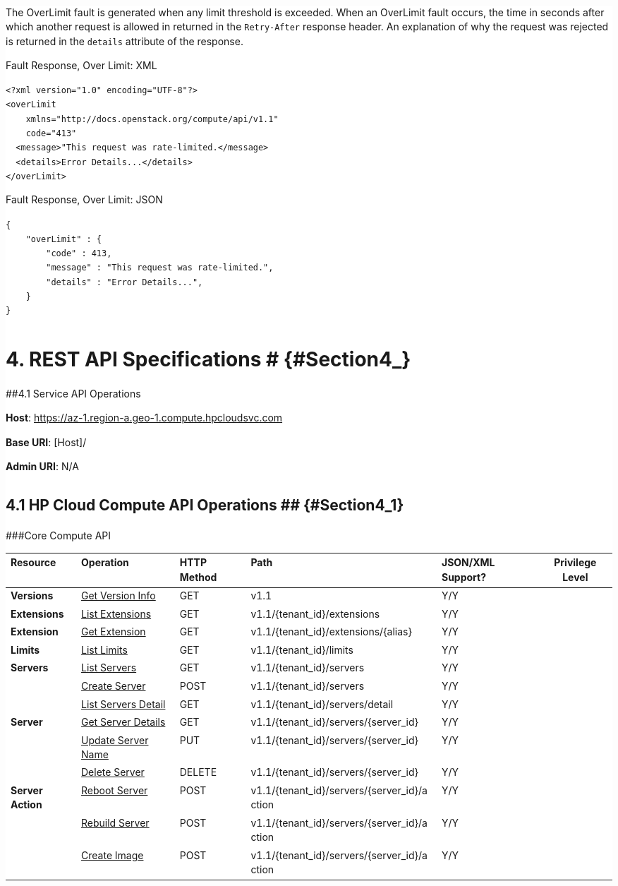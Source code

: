 
The OverLimit fault is generated when any limit threshold is
exceeded. When an OverLimit fault occurs, the time in seconds after which another request is allowed in returned in the `Retry-After` response header. An explanation of why the request was rejected is returned in the `details` attribute of the response.

Fault Response, Over Limit: XML

    <?xml version="1.0" encoding="UTF-8"?>
    <overLimit
        xmlns="http://docs.openstack.org/compute/api/v1.1"
        code="413"
      <message>"This request was rate-limited.</message>
      <details>Error Details...</details>
    </overLimit>
    

Fault Response, Over Limit: JSON

    {
        "overLimit" : {
            "code" : 413,
            "message" : "This request was rate-limited.",
            "details" : "Error Details...",
        }
    }


# 4. REST API Specifications # {#Section4_}

##<a id="ServiceAPIOperations"></a>4.1 Service API Operations

**Host**: https://az-1.region-a.geo-1.compute.hpcloudsvc.com

**Base URI**: [Host]/

**Admin URI**: N/A


## 4.1 HP Cloud Compute API Operations ## {#Section4_1}


###Core Compute API

| Resource | Operation            | HTTP Method | Path                   | JSON/XML Support? | Privilege Level |
|:---------|:---------------------|:------------|:-----------------------|:------------------|:---------------:|
| **Versions** | [Get Version Info](#versionDetails) | GET | v1.1 | Y/Y |  |
| **Extensions** | [List Extensions](#listExtensions) | GET | v1.1/{tenant_id}/extensions | Y/Y |  |
| **Extension** | [Get Extension](#getExtension) | GET | v1.1/{tenant_id}/extensions/{alias} | Y/Y |  |
| **Limits** | [List Limits](#listLimits) | GET | v1.1/{tenant_id}/limits | Y/Y |  |
| **Servers** | [List Servers](#listServers) | GET | v1.1/{tenant_id}/servers | Y/Y |  |
|  | [Create Server](#createServer) | POST | v1.1/{tenant_id}/servers | Y/Y |  |
|  | [List Servers Detail](#listDetailServers) | GET | v1.1/{tenant_id}/servers/detail | Y/Y |  |
| **Server** | [Get Server Details](#getServer) | GET | v1.1/{tenant_id}/servers/{server_id} | Y/Y |  |
|  | [Update Server Name](#updateServer) | PUT | v1.1/{tenant_id}/servers/{server_id} | Y/Y |  |
|  | [Delete Server](#deleteServer) | DELETE | v1.1/{tenant_id}/servers/{server_id} | Y/Y |  |
| **Server Action** | [Reboot Server](#rebootServer) | POST | v1.1/{tenant_id}/servers/{server_id}/action | Y/Y |  |
|  | [Rebuild Server](#rebuildServer) | POST | v1.1/{tenant_id}/servers/{server_id}/action | Y/Y |  |
|  | [Create Image](#createImage) | POST | v1.1/{tenant_id}/servers/{server_id}/action | Y/Y |  |